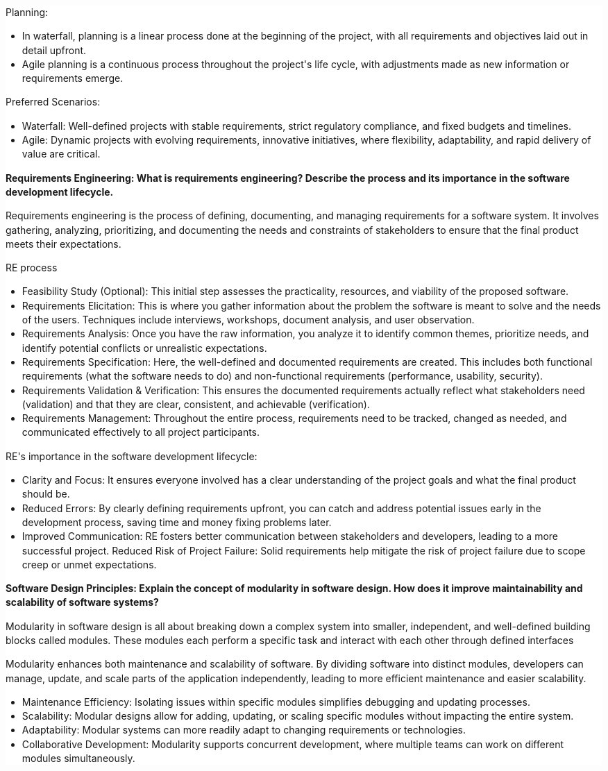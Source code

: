 Planning: 
- In waterfall, planning is a linear process done at the beginning of the project, with all requirements and objectives laid out in detail upfront. 
- Agile planning is a continuous process throughout the project's life cycle, with adjustments made as new information or requirements emerge.

Preferred Scenarios:
- Waterfall: Well-defined projects with stable requirements, strict regulatory compliance, and fixed budgets and timelines.
- Agile: Dynamic projects with evolving requirements, innovative initiatives, where flexibility, adaptability, and rapid delivery of value are critical.

**Requirements Engineering: What is requirements engineering? Describe the process and its importance in the software development lifecycle.**

Requirements engineering is the process of defining, documenting, and managing requirements for a software system. It involves gathering, analyzing, prioritizing, and documenting the needs and constraints of stakeholders to ensure that the final product meets their expectations.

RE process 
- Feasibility Study (Optional): This initial step assesses the practicality, resources, and viability of the proposed software.
- Requirements Elicitation: This is where you gather information about the problem the software is meant to solve and the needs of the users. Techniques include interviews, workshops, document analysis, and user observation.
- Requirements Analysis: Once you have the raw information, you analyze it to identify common themes, prioritize needs, and identify potential conflicts or unrealistic expectations.
- Requirements Specification: Here, the well-defined and documented requirements are created. This includes both functional requirements (what the software needs to do) and non-functional requirements (performance, usability, security).
- Requirements Validation & Verification: This ensures the documented requirements actually reflect what stakeholders need (validation) and that they are clear, consistent, and achievable (verification).
- Requirements Management: Throughout the entire process, requirements need to be tracked, changed as needed, and communicated effectively to all project participants.

RE's importance in the software development lifecycle:
- Clarity and Focus: It ensures everyone involved has a clear understanding of the project goals and what the final product should be.
- Reduced Errors: By clearly defining requirements upfront, you can catch and address potential issues early in the development process, saving time and money fixing problems later.
- Improved Communication: RE fosters better communication between stakeholders and developers, leading to a more successful project.
Reduced Risk of Project Failure: Solid requirements help mitigate the risk of project failure due to scope creep or unmet expectations.

**Software Design Principles: Explain the concept of modularity in software design. How does it improve maintainability and scalability of software systems?**

Modularity in software design is all about breaking down a complex system into smaller, independent, and well-defined building blocks called modules. These modules each perform a specific task and interact with each other through defined interfaces

Modularity enhances both maintenance and scalability of software. By dividing software into distinct modules, developers can manage, update, and scale parts of the application independently, leading to more efficient maintenance and easier scalability.
- Maintenance Efficiency: Isolating issues within specific modules simplifies debugging and updating processes.
- Scalability: Modular designs allow for adding, updating, or scaling specific modules without impacting the entire system.
- Adaptability: Modular systems can more readily adapt to changing requirements or technologies.
- Collaborative Development: Modularity supports concurrent development, where multiple teams can work on different modules simultaneously.
